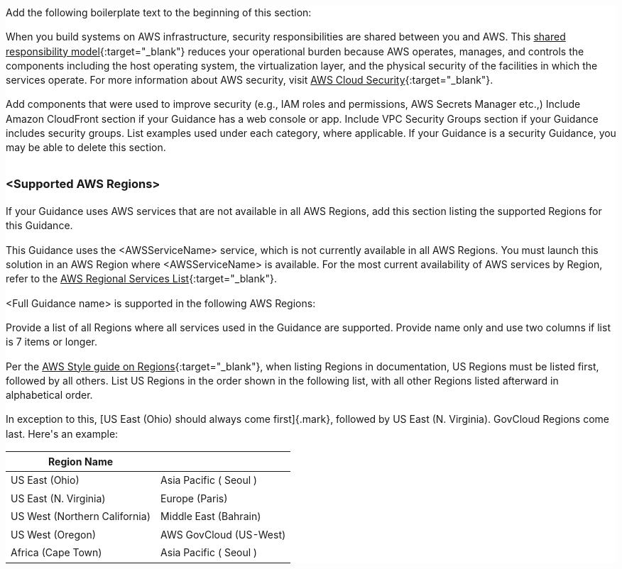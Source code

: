 Add the following boilerplate text to the beginning of this section:

When you build systems on AWS infrastructure, security responsibilities
are shared between you and AWS. This [shared responsibility
model](https://aws.amazon.com/compliance/shared-responsibility-model/){:target="_blank"}
reduces your operational burden because AWS operates, manages, and
controls the components including the host operating system, the
virtualization layer, and the physical security of the facilities in
which the services operate. For more information about AWS security,
visit [AWS Cloud Security](http://aws.amazon.com/security/){:target="_blank"}.

Add components that were used to improve security (e.g., IAM roles and
permissions, AWS Secrets Manager etc.,) Include Amazon CloudFront
section if your Guidance has a web console or app. Include VPC Security
Groups section if your Guidance includes security groups. List examples
used under each category, where applicable. If your Guidance is a
security Guidance, you may be able to delete this section.

## 

### \<Supported AWS Regions\>

If your Guidance uses AWS services that are not available in all AWS
Regions, add this section listing the supported Regions for this
Guidance.

This Guidance uses the \<AWSServiceName\> service, which is not
currently available in all AWS Regions. You must launch this solution in
an AWS Region where \<AWSServiceName\> is available. For the most
current availability of AWS services by Region, refer to the [AWS
Regional Services
List](https://aws.amazon.com/about-aws/global-infrastructure/regional-product-services/){:target="_blank"}.

\<Full Guidance name\> is supported in the following AWS Regions:

Provide a list of all Regions where all services used in the Guidance
are supported. Provide name only and use two columns if list is 7 items
or longer.

Per the [AWS Style guide on
Regions](https://alpha.www.docs.aws.a2z.com/awsstyleguide/latest/styleguide/style-regions.html){:target="_blank"},
when listing Regions in documentation, US Regions must be listed first,
followed by all others. List US Regions in the order shown in the
following list, with all other Regions listed afterward in alphabetical
order.

In exception to this, [US East (Ohio) should always come first]{.mark},
followed by US East (N. Virginia). GovCloud Regions come last. Here's an
example:

| **Region Name**  | | 
|-----------|------------|
|US East (Ohio) | Asia Pacific ( Seoul ) |
|US East (N. Virginia) | Europe (Paris) |
|US West (Northern California) | Middle East (Bahrain) |
|US West (Oregon) | AWS GovCloud (US-West) |
|Africa (Cape Town)  | Asia Pacific ( Seoul ) |
